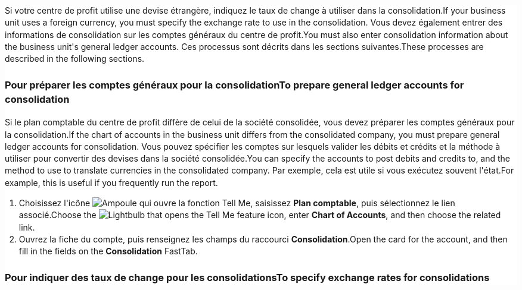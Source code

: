 <span data-ttu-id="7f4f5-139">Si votre centre de profit utilise une devise étrangère, indiquez le taux de change à utiliser dans la consolidation.</span><span class="sxs-lookup"><span data-stu-id="7f4f5-139">If your business unit uses a foreign currency, you must specify the exchange rate to use in the consolidation.</span></span> <span data-ttu-id="7f4f5-140">Vous devez également entrer des informations de consolidation sur les comptes généraux du centre de profit.</span><span class="sxs-lookup"><span data-stu-id="7f4f5-140">You must also enter consolidation information about the business unit's general ledger accounts.</span></span> <span data-ttu-id="7f4f5-141">Ces processus sont décrits dans les sections suivantes.</span><span class="sxs-lookup"><span data-stu-id="7f4f5-141">These processes are described in the following sections.</span></span>

### <a name="to-prepare-general-ledger-accounts-for-consolidation"></a><span data-ttu-id="7f4f5-142">Pour préparer les comptes généraux pour la consolidation</span><span class="sxs-lookup"><span data-stu-id="7f4f5-142">To prepare general ledger accounts for consolidation</span></span>
<span data-ttu-id="7f4f5-143">Si le plan comptable du centre de profit diffère de celui de la société consolidée, vous devez préparer les comptes généraux pour la consolidation.</span><span class="sxs-lookup"><span data-stu-id="7f4f5-143">If the chart of accounts in the business unit differs from the consolidated company, you must prepare general ledger accounts for consolidation.</span></span> <span data-ttu-id="7f4f5-144">Vous pouvez spécifier les comptes sur lesquels valider les débits et crédits et la méthode à utiliser pour convertir des devises dans la société consolidée.</span><span class="sxs-lookup"><span data-stu-id="7f4f5-144">You can specify the accounts to post debits and credits to, and the method to use to translate currencies in the consolidated company.</span></span> <span data-ttu-id="7f4f5-145">Par exemple, cela est utile si vous exécutez souvent l'état.</span><span class="sxs-lookup"><span data-stu-id="7f4f5-145">For example, this is useful if you frequently run the report.</span></span>

1. <span data-ttu-id="7f4f5-146">Choisissez l'icône ![Ampoule qui ouvre la fonction Tell Me](media/ui-search/search_small.png "Dites-moi ce que vous voulez faire"), saisissez **Plan comptable**, puis sélectionnez le lien associé.</span><span class="sxs-lookup"><span data-stu-id="7f4f5-146">Choose the ![Lightbulb that opens the Tell Me feature](media/ui-search/search_small.png "Tell me what you want to do") icon, enter **Chart of Accounts**, and then choose the related link.</span></span>  
2. <span data-ttu-id="7f4f5-147">Ouvrez la fiche du compte, puis renseignez les champs du raccourci **Consolidation**.</span><span class="sxs-lookup"><span data-stu-id="7f4f5-147">Open the card for the account, and then fill in the fields on the **Consolidation** FastTab.</span></span>

### <a name="to-specify-exchange-rates-for-consolidations"></a><span data-ttu-id="7f4f5-148">Pour indiquer des taux de change pour les consolidations</span><span class="sxs-lookup"><span data-stu-id="7f4f5-148">To specify exchange rates for consolidations</span></span>